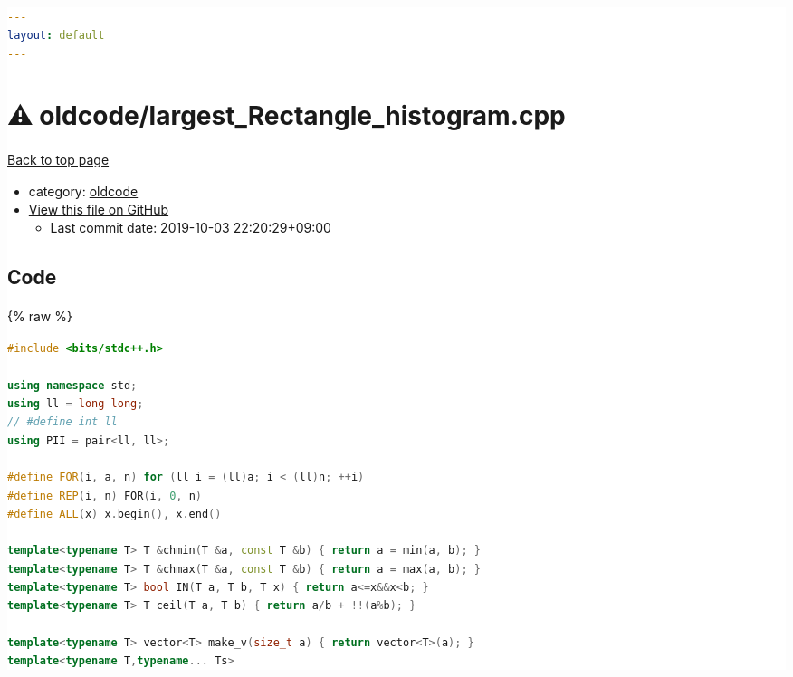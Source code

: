 ```yaml
---
layout: default
---
```



<script type="text/javascript" async
  src="https://cdnjs.cloudflare.com/ajax/libs/mathjax/2.7.5/MathJax.js?config=TeX-MML-AM_CHTML">
</script>
<script type="text/x-mathjax-config">
  MathJax.Hub.Config({
    TeX: { equationNumbers: { autoNumber: "AMS" }},
    tex2jax: {
      inlineMath: [ ['$','$'] ],
      processEscapes: true
    },
    "HTML-CSS": { matchFontHeight: false },
    displayAlign: "left",
    displayIndent: "2em"
  });
</script>

<script type="text/javascript" src="https://cdnjs.cloudflare.com/ajax/libs/jquery/3.4.1/jquery.min.js"></script>
<script src="https://cdn.jsdelivr.net/npm/jquery-balloon-js@1.1.2/jquery.balloon.min.js" integrity="sha256-ZEYs9VrgAeNuPvs15E39OsyOJaIkXEEt10fzxJ20+2I=" crossorigin="anonymous"></script>
<script type="text/javascript" src="../../assets/js/copy-button.js"></script>
<link rel="stylesheet" href="../../assets/css/copy-button.css" />


# :warning: oldcode/largest_Rectangle_histogram.cpp

<a href="../../index.html">Back to top page</a>

* category: <a href="../../index.html#bf50ccff88ac9b2562bee63cf804278c">oldcode</a>
* <a href="{{ site.github.repository_url }}/blob/master/oldcode/largest_Rectangle_histogram.cpp">View this file on GitHub</a>
    - Last commit date: 2019-10-03 22:20:29+09:00




## Code

<a id="unbundled"></a>
{% raw %}
```cpp
#include <bits/stdc++.h>

using namespace std;
using ll = long long;
// #define int ll
using PII = pair<ll, ll>;

#define FOR(i, a, n) for (ll i = (ll)a; i < (ll)n; ++i)
#define REP(i, n) FOR(i, 0, n)
#define ALL(x) x.begin(), x.end()

template<typename T> T &chmin(T &a, const T &b) { return a = min(a, b); }
template<typename T> T &chmax(T &a, const T &b) { return a = max(a, b); }
template<typename T> bool IN(T a, T b, T x) { return a<=x&&x<b; }
template<typename T> T ceil(T a, T b) { return a/b + !!(a%b); }

template<typename T> vector<T> make_v(size_t a) { return vector<T>(a); }
template<typename T,typename... Ts>
```